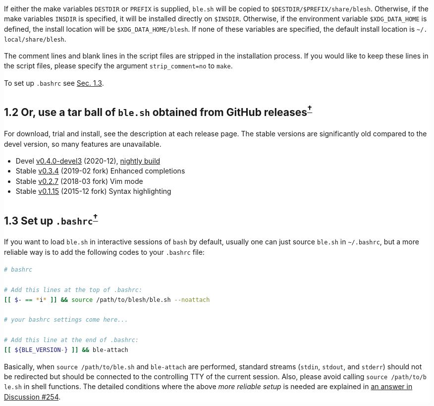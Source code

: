 If either the make variables `DESTDIR` or `PREFIX` is supplied, `ble.sh` will be copied to `$DESTDIR/$PREFIX/share/blesh`.
Otherwise, if the make variables `INSDIR` is specified, it will be installed directly on `$INSDIR`.
Otherwise, if the environment variable `$XDG_DATA_HOME` is defined, the install location will be `$XDG_DATA_HOME/blesh`.
If none of these variables are specified, the default install location is `~/.local/share/blesh`.

The comment lines and blank lines in the script files are stripped in the installation process.
If you would like to keep these lines in the script files, please specify the argument `strip_comment=no` to `make`.

To set up `.bashrc` see [Sec. 1.3](#set-up-bashrc).

## 1.2 Or, use a tar ball of `ble.sh` obtained from GitHub releases<sup><a id="get-from-tarball" href="#get-from-tarball">†</a></sup>

For download, trial and install, see the description at each release page.
The stable versions are significantly old compared to the devel version, so many features are unavailable.

- Devel [v0.4.0-devel3](https://github.com/akinomyoga/ble.sh/releases/tag/v0.4.0-devel3) (2020-12), [nightly build](https://github.com/akinomyoga/ble.sh/releases/tag/nightly)
- Stable [v0.3.4](https://github.com/akinomyoga/ble.sh/releases/tag/v0.3.4) (2019-02 fork) Enhanced completions
- Stable [v0.2.7](https://github.com/akinomyoga/ble.sh/releases/tag/v0.2.7) (2018-03 fork) Vim mode
- Stable [v0.1.15](https://github.com/akinomyoga/ble.sh/releases/tag/v0.1.15) (2015-12 fork) Syntax highlighting

## 1.3 Set up `.bashrc`<sup><a id="set-up-bashrc" href="#set-up-bashrc">†</a></sup>

If you want to load `ble.sh` in interactive sessions of `bash` by default, usually one can just source `ble.sh` in `~/.bashrc`,
but a more reliable way is to add the following codes to your `.bashrc` file:

```bash
# bashrc

# Add this lines at the top of .bashrc:
[[ $- == *i* ]] && source /path/to/blesh/ble.sh --noattach

# your bashrc settings come here...

# Add this line at the end of .bashrc:
[[ ${BLE_VERSION-} ]] && ble-attach
```

Basically, when `source /path/to/ble.sh` and `ble-attach` are performed,
standard streams (`stdin`, `stdout`, and `stderr`) should not be redirected but should be connected to the controlling TTY of the current session.
Also, please avoid calling `source /path/to/ble.sh` in shell functions.
The detailed conditions where the above *more reliable setup* is needed are explained in [an answer in Discussion #254](https://github.com/akinomyoga/ble.sh/discussions/254#discussioncomment-4284757).
